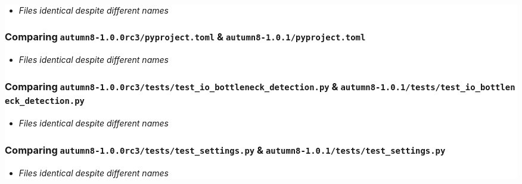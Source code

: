  * *Files identical despite different names*

### Comparing `autumn8-1.0.0rc3/pyproject.toml` & `autumn8-1.0.1/pyproject.toml`

 * *Files identical despite different names*

### Comparing `autumn8-1.0.0rc3/tests/test_io_bottleneck_detection.py` & `autumn8-1.0.1/tests/test_io_bottleneck_detection.py`

 * *Files identical despite different names*

### Comparing `autumn8-1.0.0rc3/tests/test_settings.py` & `autumn8-1.0.1/tests/test_settings.py`

 * *Files identical despite different names*

